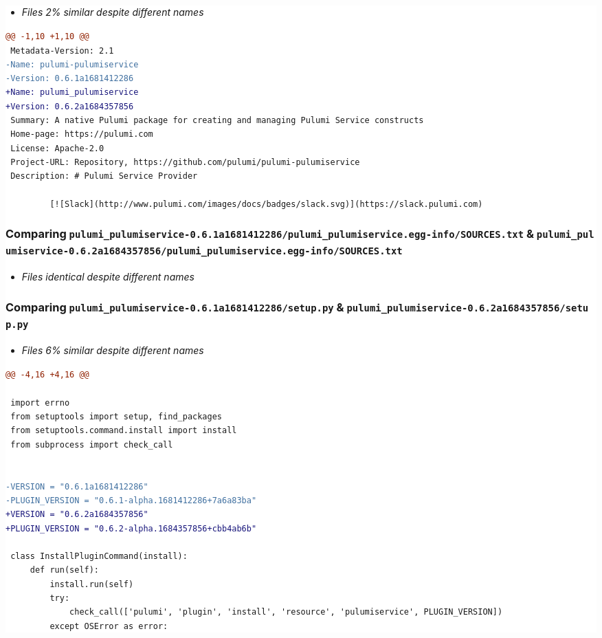  * *Files 2% similar despite different names*

```diff
@@ -1,10 +1,10 @@
 Metadata-Version: 2.1
-Name: pulumi-pulumiservice
-Version: 0.6.1a1681412286
+Name: pulumi_pulumiservice
+Version: 0.6.2a1684357856
 Summary: A native Pulumi package for creating and managing Pulumi Service constructs
 Home-page: https://pulumi.com
 License: Apache-2.0
 Project-URL: Repository, https://github.com/pulumi/pulumi-pulumiservice
 Description: # Pulumi Service Provider
         
         [![Slack](http://www.pulumi.com/images/docs/badges/slack.svg)](https://slack.pulumi.com)
```

### Comparing `pulumi_pulumiservice-0.6.1a1681412286/pulumi_pulumiservice.egg-info/SOURCES.txt` & `pulumi_pulumiservice-0.6.2a1684357856/pulumi_pulumiservice.egg-info/SOURCES.txt`

 * *Files identical despite different names*

### Comparing `pulumi_pulumiservice-0.6.1a1681412286/setup.py` & `pulumi_pulumiservice-0.6.2a1684357856/setup.py`

 * *Files 6% similar despite different names*

```diff
@@ -4,16 +4,16 @@
 
 import errno
 from setuptools import setup, find_packages
 from setuptools.command.install import install
 from subprocess import check_call
 
 
-VERSION = "0.6.1a1681412286"
-PLUGIN_VERSION = "0.6.1-alpha.1681412286+7a6a83ba"
+VERSION = "0.6.2a1684357856"
+PLUGIN_VERSION = "0.6.2-alpha.1684357856+cbb4ab6b"
 
 class InstallPluginCommand(install):
     def run(self):
         install.run(self)
         try:
             check_call(['pulumi', 'plugin', 'install', 'resource', 'pulumiservice', PLUGIN_VERSION])
         except OSError as error:
```

